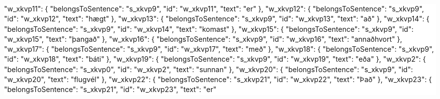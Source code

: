 "w_xkvp11": {
"belongsToSentence": "s_xkvp9",
"id": "w_xkvp11",
"text": "er"
},
"w_xkvp12": {
"belongsToSentence": "s_xkvp9",
"id": "w_xkvp12",
"text": "hægt"
},
"w_xkvp13": {
"belongsToSentence": "s_xkvp9",
"id": "w_xkvp13",
"text": "að"
},
"w_xkvp14": {
"belongsToSentence": "s_xkvp9",
"id": "w_xkvp14",
"text": "komast"
},
"w_xkvp15": {
"belongsToSentence": "s_xkvp9",
"id": "w_xkvp15",
"text": "þangað"
},
"w_xkvp16": {
"belongsToSentence": "s_xkvp9",
"id": "w_xkvp16",
"text": "annaðhvort"
},
"w_xkvp17": {
"belongsToSentence": "s_xkvp9",
"id": "w_xkvp17",
"text": "með"
},
"w_xkvp18": {
"belongsToSentence": "s_xkvp9",
"id": "w_xkvp18",
"text": "báti"
},
"w_xkvp19": {
"belongsToSentence": "s_xkvp9",
"id": "w_xkvp19",
"text": "eða"
},
"w_xkvp2": {
"belongsToSentence": "s_xkvp0",
"id": "w_xkvp2",
"text": "sunnan"
},
"w_xkvp20": {
"belongsToSentence": "s_xkvp9",
"id": "w_xkvp20",
"text": "flugvél"
},
"w_xkvp22": {
"belongsToSentence": "s_xkvp21",
"id": "w_xkvp22",
"text": "Það"
},
"w_xkvp23": {
"belongsToSentence": "s_xkvp21",
"id": "w_xkvp23",
"text": "er"